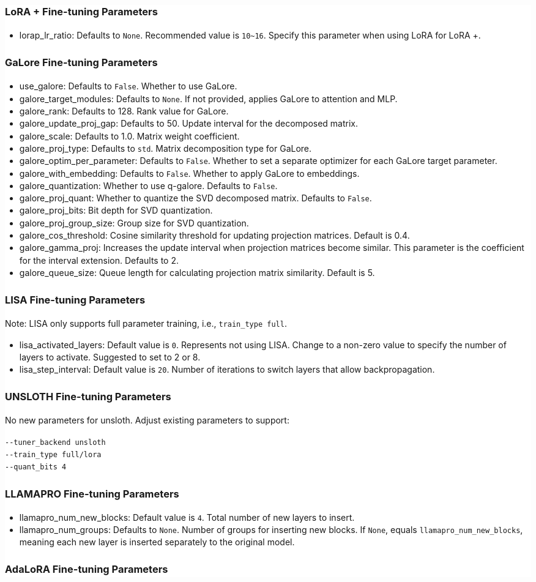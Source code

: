 ### LoRA + Fine-tuning Parameters

- lorap_lr_ratio: Defaults to `None`. Recommended value is `10~16`. Specify this parameter when using LoRA for LoRA +.

### GaLore Fine-tuning Parameters

- use_galore: Defaults to `False`. Whether to use GaLore.
- galore_target_modules: Defaults to `None`. If not provided, applies GaLore to attention and MLP.
- galore_rank: Defaults to 128. Rank value for GaLore.
- galore_update_proj_gap: Defaults to 50. Update interval for the decomposed matrix.
- galore_scale: Defaults to 1.0. Matrix weight coefficient.
- galore_proj_type: Defaults to `std`. Matrix decomposition type for GaLore.
- galore_optim_per_parameter: Defaults to `False`. Whether to set a separate optimizer for each GaLore target parameter.
- galore_with_embedding: Defaults to `False`. Whether to apply GaLore to embeddings.
- galore_quantization: Whether to use q-galore. Defaults to `False`.
- galore_proj_quant: Whether to quantize the SVD decomposed matrix. Defaults to `False`.
- galore_proj_bits: Bit depth for SVD quantization.
- galore_proj_group_size: Group size for SVD quantization.
- galore_cos_threshold: Cosine similarity threshold for updating projection matrices. Default is 0.4.
- galore_gamma_proj: Increases the update interval when projection matrices become similar. This parameter is the coefficient for the interval extension. Defaults to 2.
- galore_queue_size: Queue length for calculating projection matrix similarity. Default is 5.

### LISA Fine-tuning Parameters

Note: LISA only supports full parameter training, i.e., `train_type full`.

- lisa_activated_layers: Default value is `0`. Represents not using LISA. Change to a non-zero value to specify the number of layers to activate. Suggested to set to 2 or 8.
- lisa_step_interval: Default value is `20`. Number of iterations to switch layers that allow backpropagation.

### UNSLOTH Fine-tuning Parameters

No new parameters for unsloth. Adjust existing parameters to support:

```
--tuner_backend unsloth
--train_type full/lora
--quant_bits 4
```

### LLAMAPRO Fine-tuning Parameters

- llamapro_num_new_blocks: Default value is `4`. Total number of new layers to insert.
- llamapro_num_groups: Defaults to `None`. Number of groups for inserting new blocks. If `None`, equals `llamapro_num_new_blocks`, meaning each new layer is inserted separately to the original model.

### AdaLoRA Fine-tuning Parameters
